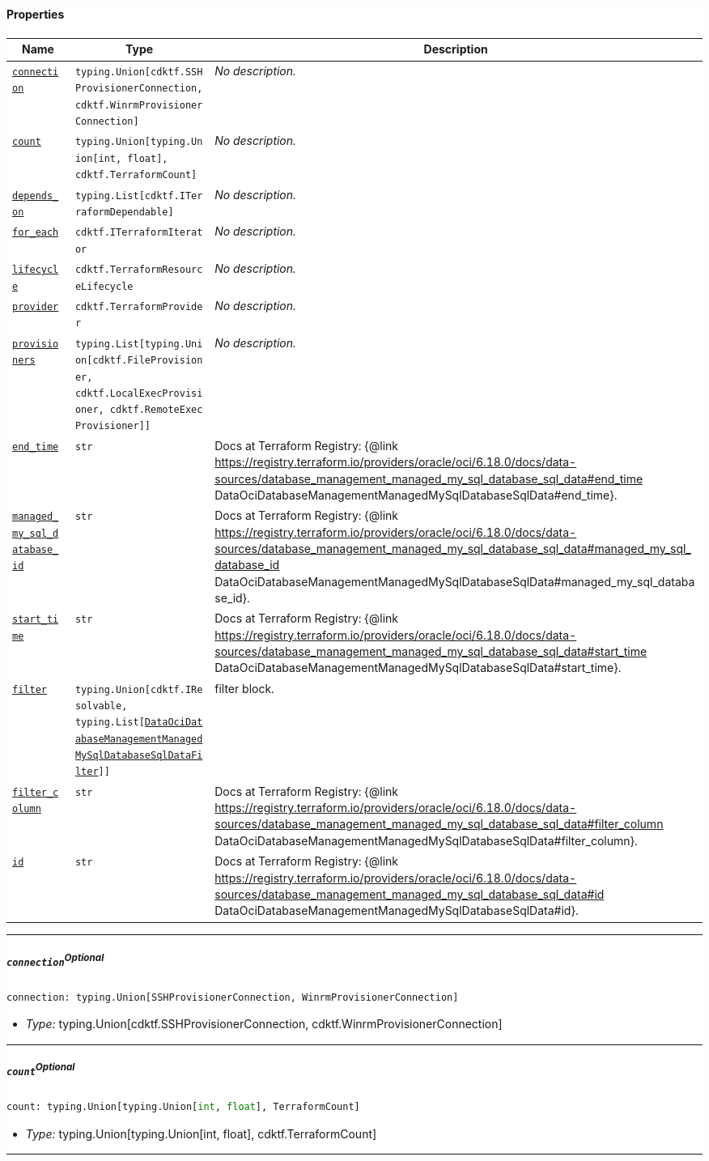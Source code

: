 #### Properties <a name="Properties" id="Properties"></a>

| **Name** | **Type** | **Description** |
| --- | --- | --- |
| <code><a href="#rhizo-co-terraform-provider-oci.dataOciDatabaseManagementManagedMySqlDatabaseSqlData.DataOciDatabaseManagementManagedMySqlDatabaseSqlDataConfig.property.connection">connection</a></code> | <code>typing.Union[cdktf.SSHProvisionerConnection, cdktf.WinrmProvisionerConnection]</code> | *No description.* |
| <code><a href="#rhizo-co-terraform-provider-oci.dataOciDatabaseManagementManagedMySqlDatabaseSqlData.DataOciDatabaseManagementManagedMySqlDatabaseSqlDataConfig.property.count">count</a></code> | <code>typing.Union[typing.Union[int, float], cdktf.TerraformCount]</code> | *No description.* |
| <code><a href="#rhizo-co-terraform-provider-oci.dataOciDatabaseManagementManagedMySqlDatabaseSqlData.DataOciDatabaseManagementManagedMySqlDatabaseSqlDataConfig.property.dependsOn">depends_on</a></code> | <code>typing.List[cdktf.ITerraformDependable]</code> | *No description.* |
| <code><a href="#rhizo-co-terraform-provider-oci.dataOciDatabaseManagementManagedMySqlDatabaseSqlData.DataOciDatabaseManagementManagedMySqlDatabaseSqlDataConfig.property.forEach">for_each</a></code> | <code>cdktf.ITerraformIterator</code> | *No description.* |
| <code><a href="#rhizo-co-terraform-provider-oci.dataOciDatabaseManagementManagedMySqlDatabaseSqlData.DataOciDatabaseManagementManagedMySqlDatabaseSqlDataConfig.property.lifecycle">lifecycle</a></code> | <code>cdktf.TerraformResourceLifecycle</code> | *No description.* |
| <code><a href="#rhizo-co-terraform-provider-oci.dataOciDatabaseManagementManagedMySqlDatabaseSqlData.DataOciDatabaseManagementManagedMySqlDatabaseSqlDataConfig.property.provider">provider</a></code> | <code>cdktf.TerraformProvider</code> | *No description.* |
| <code><a href="#rhizo-co-terraform-provider-oci.dataOciDatabaseManagementManagedMySqlDatabaseSqlData.DataOciDatabaseManagementManagedMySqlDatabaseSqlDataConfig.property.provisioners">provisioners</a></code> | <code>typing.List[typing.Union[cdktf.FileProvisioner, cdktf.LocalExecProvisioner, cdktf.RemoteExecProvisioner]]</code> | *No description.* |
| <code><a href="#rhizo-co-terraform-provider-oci.dataOciDatabaseManagementManagedMySqlDatabaseSqlData.DataOciDatabaseManagementManagedMySqlDatabaseSqlDataConfig.property.endTime">end_time</a></code> | <code>str</code> | Docs at Terraform Registry: {@link https://registry.terraform.io/providers/oracle/oci/6.18.0/docs/data-sources/database_management_managed_my_sql_database_sql_data#end_time DataOciDatabaseManagementManagedMySqlDatabaseSqlData#end_time}. |
| <code><a href="#rhizo-co-terraform-provider-oci.dataOciDatabaseManagementManagedMySqlDatabaseSqlData.DataOciDatabaseManagementManagedMySqlDatabaseSqlDataConfig.property.managedMySqlDatabaseId">managed_my_sql_database_id</a></code> | <code>str</code> | Docs at Terraform Registry: {@link https://registry.terraform.io/providers/oracle/oci/6.18.0/docs/data-sources/database_management_managed_my_sql_database_sql_data#managed_my_sql_database_id DataOciDatabaseManagementManagedMySqlDatabaseSqlData#managed_my_sql_database_id}. |
| <code><a href="#rhizo-co-terraform-provider-oci.dataOciDatabaseManagementManagedMySqlDatabaseSqlData.DataOciDatabaseManagementManagedMySqlDatabaseSqlDataConfig.property.startTime">start_time</a></code> | <code>str</code> | Docs at Terraform Registry: {@link https://registry.terraform.io/providers/oracle/oci/6.18.0/docs/data-sources/database_management_managed_my_sql_database_sql_data#start_time DataOciDatabaseManagementManagedMySqlDatabaseSqlData#start_time}. |
| <code><a href="#rhizo-co-terraform-provider-oci.dataOciDatabaseManagementManagedMySqlDatabaseSqlData.DataOciDatabaseManagementManagedMySqlDatabaseSqlDataConfig.property.filter">filter</a></code> | <code>typing.Union[cdktf.IResolvable, typing.List[<a href="#rhizo-co-terraform-provider-oci.dataOciDatabaseManagementManagedMySqlDatabaseSqlData.DataOciDatabaseManagementManagedMySqlDatabaseSqlDataFilter">DataOciDatabaseManagementManagedMySqlDatabaseSqlDataFilter</a>]]</code> | filter block. |
| <code><a href="#rhizo-co-terraform-provider-oci.dataOciDatabaseManagementManagedMySqlDatabaseSqlData.DataOciDatabaseManagementManagedMySqlDatabaseSqlDataConfig.property.filterColumn">filter_column</a></code> | <code>str</code> | Docs at Terraform Registry: {@link https://registry.terraform.io/providers/oracle/oci/6.18.0/docs/data-sources/database_management_managed_my_sql_database_sql_data#filter_column DataOciDatabaseManagementManagedMySqlDatabaseSqlData#filter_column}. |
| <code><a href="#rhizo-co-terraform-provider-oci.dataOciDatabaseManagementManagedMySqlDatabaseSqlData.DataOciDatabaseManagementManagedMySqlDatabaseSqlDataConfig.property.id">id</a></code> | <code>str</code> | Docs at Terraform Registry: {@link https://registry.terraform.io/providers/oracle/oci/6.18.0/docs/data-sources/database_management_managed_my_sql_database_sql_data#id DataOciDatabaseManagementManagedMySqlDatabaseSqlData#id}. |

---

##### `connection`<sup>Optional</sup> <a name="connection" id="rhizo-co-terraform-provider-oci.dataOciDatabaseManagementManagedMySqlDatabaseSqlData.DataOciDatabaseManagementManagedMySqlDatabaseSqlDataConfig.property.connection"></a>

```python
connection: typing.Union[SSHProvisionerConnection, WinrmProvisionerConnection]
```

- *Type:* typing.Union[cdktf.SSHProvisionerConnection, cdktf.WinrmProvisionerConnection]

---

##### `count`<sup>Optional</sup> <a name="count" id="rhizo-co-terraform-provider-oci.dataOciDatabaseManagementManagedMySqlDatabaseSqlData.DataOciDatabaseManagementManagedMySqlDatabaseSqlDataConfig.property.count"></a>

```python
count: typing.Union[typing.Union[int, float], TerraformCount]
```

- *Type:* typing.Union[typing.Union[int, float], cdktf.TerraformCount]

---

